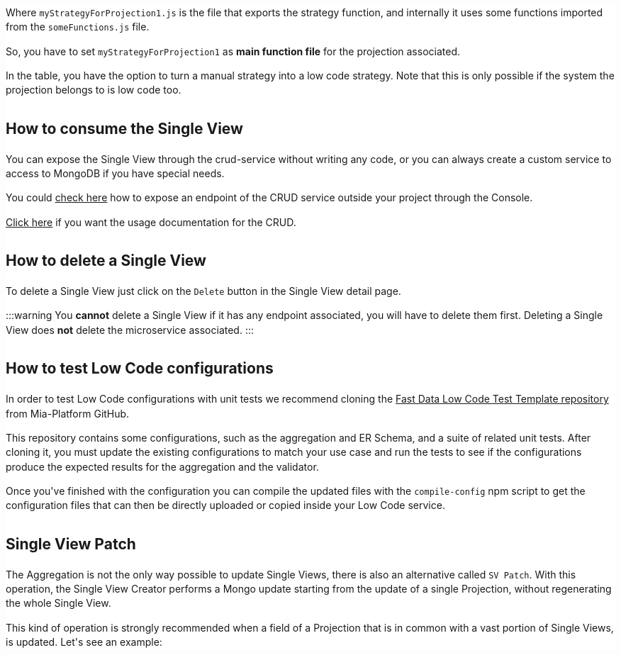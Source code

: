 Where `myStrategyForProjection1.js` is the file that exports the strategy function, and internally it uses some functions imported from the `someFunctions.js` file.

So, you have to set `myStrategyForProjection1` as **main function file** for the projection associated.

In the table, you have the option to turn a manual strategy into a low code strategy. Note that this is only possible if the system the projection belongs to is low code too.

## How to consume the Single View

You can expose the Single View through the crud-service without writing any code, or you can always create a custom service to access to MongoDB if you have special needs.

You could [check here](/development_suite/api-console/api-design/endpoints.md) how to expose an endpoint of the CRUD service outside your project through the Console.

[Click here](/runtime_suite/crud-service/overview_and_usage.md) if you want the usage documentation for the CRUD.

## How to delete a Single View

To delete a Single View just click on the `Delete` button in the Single View detail page.

:::warning
You **cannot** delete a Single View if it has any endpoint associated, you will have to delete them first.
Deleting a Single View does **not** delete the microservice associated.
:::

## How to test Low Code configurations

In order to test Low Code configurations with unit tests we recommend cloning the [Fast Data Low Code Test Template repository](https://github.com/mia-platform/fast-data-low-code-test-template) from Mia-Platform GitHub.

This repository contains some configurations, such as the aggregation and ER Schema, and a suite of related unit tests. After cloning it, you must update the existing configurations to match your use case and run the tests to see if the configurations produce the expected results for the aggregation and the validator.

Once you've finished with the configuration you can compile the updated files with the `compile-config` npm script to get the configuration files that can then be directly uploaded or copied inside your Low Code service.

## Single View Patch

The Aggregation is not the only way possible to update Single Views, there is also an alternative called `SV Patch`. With this operation, the Single View Creator performs a Mongo update starting from the update of a single Projection, without regenerating the whole Single View.

This kind of operation is strongly recommended when a field of a Projection that is in common with a vast portion of Single Views, is updated.
Let's see an example:
